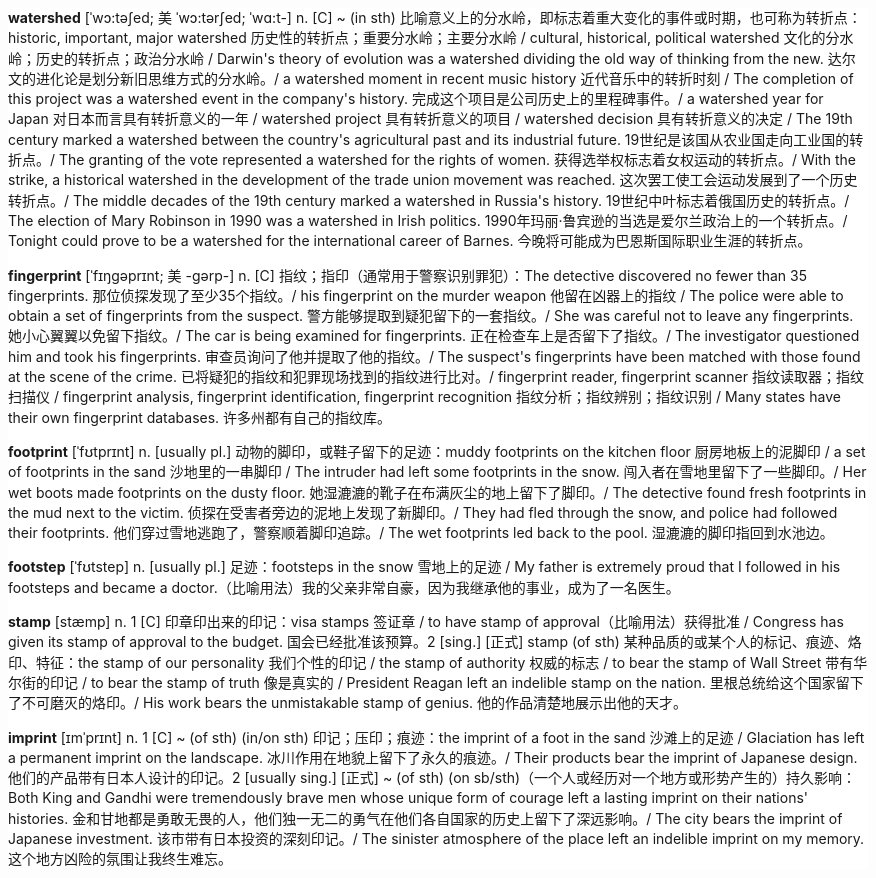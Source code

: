 <span class="vocabulary">**watershed**</span> [ˈwɔ:təʃed; 美 ˈwɔ:tərʃed; ˈwɑ:t-]
<span class="definition">n. [C] ~ (in sth) 比喻意义上的分水岭，即标志着重大变化的事件或时期，也可称为转折点：</span>historic, important, major watershed 历史性的转折点；重要分水岭；主要分水岭 / cultural, historical, political watershed 文化的分水岭；历史的转折点；政治分水岭 / Darwin's theory of evolution was a watershed dividing the old way of thinking from the new. 达尔文的进化论是划分新旧思维方式的分水岭。/ a watershed moment in recent music history 近代音乐中的转折时刻 / The completion of this project was a watershed event in the company's history. 完成这个项目是公司历史上的里程碑事件。/ a watershed year for Japan 对日本而言具有转折意义的一年 / watershed project 具有转折意义的项目 / watershed decision 具有转折意义的决定 / The 19th century marked a watershed between the country's agricultural past and its industrial future. 19世纪是该国从农业国走向工业国的转折点。/ The granting of the vote represented a watershed for the rights of women. 获得选举权标志着女权运动的转折点。/ With the strike, a historical watershed in the development of the trade union movement was reached. 这次罢工使工会运动发展到了一个历史转折点。/ The middle decades of the 19th century marked a watershed in Russia's history. 19世纪中叶标志着俄国历史的转折点。/ The election of Mary Robinson in 1990 was a watershed in Irish politics. 1990年玛丽·鲁宾逊的当选是爱尔兰政治上的一个转折点。/ Tonight could prove to be a watershed for the international career of Barnes. 今晚将可能成为巴恩斯国际职业生涯的转折点。

<span class="vocabulary">**fingerprint**</span> [ˈfɪŋgəprɪnt; 美 -gərp-]
<span class="definition">n. [C] 指纹；指印（通常用于警察识别罪犯）：</span>The detective discovered no fewer than 35 fingerprints. 那位侦探发现了至少35个指纹。/ his fingerprint on the murder weapon 他留在凶器上的指纹 / The police were able to obtain a set of fingerprints from the suspect. 警方能够提取到疑犯留下的一套指纹。/ She was careful not to leave any fingerprints. 她小心翼翼以免留下指纹。/ The car is being examined for fingerprints. 正在检查车上是否留下了指纹。/ The investigator questioned him and took his fingerprints. 审查员询问了他并提取了他的指纹。/ The suspect's fingerprints have been matched with those found at the scene of the crime. 已将疑犯的指纹和犯罪现场找到的指纹进行比对。/ fingerprint reader, fingerprint scanner 指纹读取器；指纹扫描仪 / fingerprint analysis, fingerprint identification, fingerprint recognition 指纹分析；指纹辨别；指纹识别 / Many states have their own fingerprint databases. 许多州都有自己的指纹库。
           
<span class="vocabulary">**footprint**</span> [ˈfʊtprɪnt]
<span class="definition">n. [usually pl.] 动物的脚印，或鞋子留下的足迹：</span>muddy footprints on the kitchen floor 厨房地板上的泥脚印 / a set of footprints in the sand 沙地里的一串脚印 / The intruder had left some footprints in the snow. 闯入者在雪地里留下了一些脚印。/ Her wet boots made footprints on the dusty floor. 她湿漉漉的靴子在布满灰尘的地上留下了脚印。/ The detective found fresh footprints in the mud next to the victim. 侦探在受害者旁边的泥地上发现了新脚印。/ They had fled through the snow, and police had followed their footprints. 他们穿过雪地逃跑了，警察顺着脚印追踪。/ The wet footprints led back to the pool. 湿漉漉的脚印指回到水池边。
           
<span class="vocabulary">**footstep**</span> [ˈfʊtstep]
<span class="definition">n. [usually pl.] 足迹：</span>footsteps in the snow 雪地上的足迹 / My father is extremely proud that I followed in his footsteps and became a doctor.（比喻用法）我的父亲非常自豪，因为我继承他的事业，成为了一名医生。
 
<span class="vocabulary">**stamp**</span> [stæmp] 
<span class="definition">n. 1 [C] 印章印出来的印记：</span>visa stamps 签证章 / to have stamp of approval（比喻用法）获得批准 / Congress has given its stamp of approval to the budget. 国会已经批准该预算。<span class="definition">2 [sing.] [正式] stamp (of sth) 某种品质的或某个人的标记、痕迹、烙印、特征：</span>the stamp of our personality 我们个性的印记 / the stamp of authority 权威的标志 / to bear the stamp of Wall Street 带有华尔街的印记 / to bear the stamp of truth 像是真实的 / President Reagan left an indelible stamp on the nation. 里根总统给这个国家留下了不可磨灭的烙印。/ His work bears the unmistakable stamp of genius. 他的作品清楚地展示出他的天才。
                      
<span class="vocabulary">**imprint**</span> [ɪmˈprɪnt]
<span class="definition">n. 1 [C] ~ (of sth) (in/on sth) 印记；压印；痕迹：</span>the imprint of a foot in the sand 沙滩上的足迹 / Glaciation has left a permanent imprint on the landscape. 冰川作用在地貌上留下了永久的痕迹。/ Their products bear the imprint of Japanese design. 他们的产品带有日本人设计的印记。<span class="definition">2 [usually sing.] [正式] ~ (of sth) (on sb/sth)（一个人或经历对一个地方或形势产生的）持久影响：</span>Both King and Gandhi were tremendously brave men whose unique form of courage left a lasting imprint on their nations' histories. 金和甘地都是勇敢无畏的人，他们独一无二的勇气在他们各自国家的历史上留下了深远影响。/ The city bears the imprint of Japanese investment. 该市带有日本投资的深刻印记。/ The sinister atmosphere of the place left an indelible imprint on my memory. 这个地方凶险的氛围让我终生难忘。
 